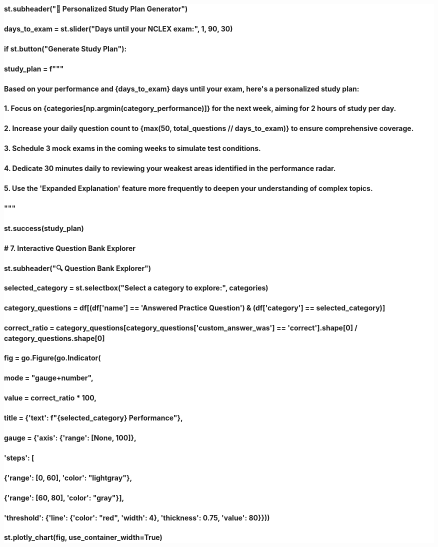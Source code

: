 ####     st.subheader("📝 Personalized Study Plan Generator")  
####     days_to_exam = st.slider("Days until your NCLEX exam:", 1, 90, 30)  
####       
####     if st.button("Generate Study Plan"):  
####         study_plan = f"""  
####         Based on your performance and {days_to_exam} days until your exam, here's a personalized study plan:  
####           
####         1. Focus on {categories[np.argmin(category_performance)]} for the next week, aiming for 2 hours of study per day.  
####         2. Increase your daily question count to {max(50, total_questions // days_to_exam)} to ensure comprehensive coverage.  
####         3. Schedule 3 mock exams in the coming weeks to simulate test conditions.  
####         4. Dedicate 30 minutes daily to reviewing your weakest areas identified in the performance radar.  
####         5. Use the 'Expanded Explanation' feature more frequently to deepen your understanding of complex topics.  
####         """  
####         st.success(study_plan)  
####   
####     # 7. Interactive Question Bank Explorer  
####     st.subheader("🔍 Question Bank Explorer")  
####     selected_category = st.selectbox("Select a category to explore:", categories)  
####       
####     category_questions = df[(df['name'] == 'Answered Practice Question') & (df['category'] == selected_category)]  
####     correct_ratio = category_questions[category_questions['custom_answer_was'] == 'correct'].shape[0] / category_questions.shape[0]  
####       
####     fig = go.Figure(go.Indicator(  
####         mode = "gauge+number",  
####         value = correct_ratio * 100,  
####         title = {'text': f"{selected_category} Performance"},  
####         gauge = {'axis': {'range': [None, 100]},  
####                  'steps': [  
####                      {'range': [0, 60], 'color': "lightgray"},  
####                      {'range': [60, 80], 'color': "gray"}],  
####                  'threshold': {'line': {'color': "red", 'width': 4}, 'thickness': 0.75, 'value': 80}}))  
####       
####     st.plotly_chart(fig, use_container_width=True)  
####   